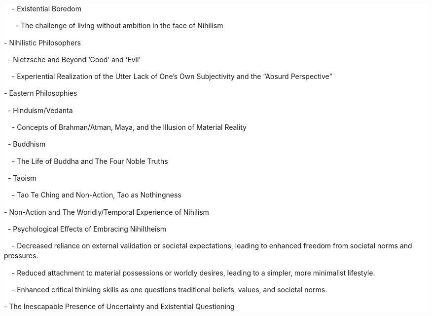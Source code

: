     - Existential Boredom

  

      - The challenge of living without ambition in the face of Nihilism

  

\- Nihilistic Philosophers

  

  - Nietzsche and Beyond ‘Good’ and ‘Evil’

  

    - Experiential Realization of the Utter Lack of One’s Own Subjectivity and the “Absurd Perspective”

  

\- Eastern Philosophies

  

  - Hinduism/Vedanta

  

    - Concepts of Brahman/Atman, Maya, and the Illusion of Material Reality

  

  - Buddhism

  

    - The Life of Buddha and The Four Noble Truths

  

  - Taoism

  

    - Tao Te Ching and Non-Action, Tao as Nothingness

  

\- Non-Action and The Worldly/Temporal Experience of Nihilism

  

  - Psychological Effects of Embracing Nihiltheism

  

    - Decreased reliance on external validation or societal expectations, leading to enhanced freedom from societal norms and pressures.

  

    - Reduced attachment to material possessions or worldly desires, leading to a simpler, more minimalist lifestyle.

  

    - Enhanced critical thinking skills as one questions traditional beliefs, values, and societal norms.

  

\- The Inescapable Presence of Uncertainty and Existential Questioning

  
